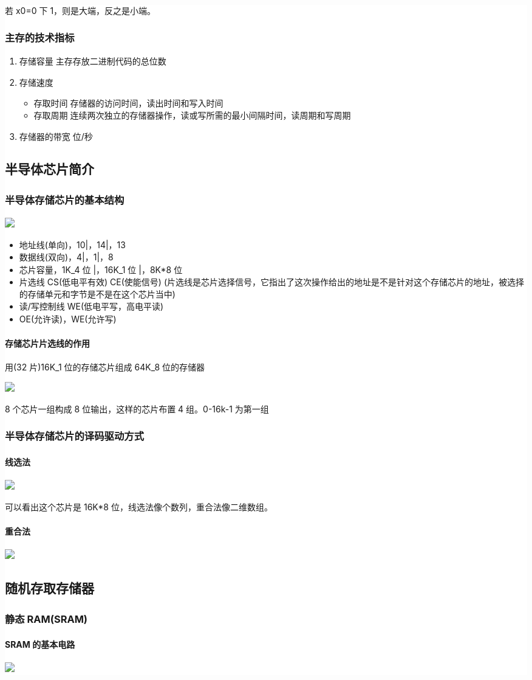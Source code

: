 若 x0=0 下 1，则是大端，反之是小端。

### 主存的技术指标

1. 存储容量 主存存放二进制代码的总位数
2. 存储速度

   - 存取时间 存储器的访问时间，读出时间和写入时间
   - 存取周期 连续两次独立的存储器操作，读或写所需的最小间隔时间，读周期和写周期
3. 存储器的带宽 位/秒

## 半导体芯片简介

### 半导体存储芯片的基本结构

![](../static/Tuj3bcfUEofBYYxpiyrcd7lLnqf.png)

- 地址线(单向)，10|，14|，13
- 数据线(双向)，4|，1|，8
- 芯片容量，1K_4 位 |，16K_1 位 |，8K*8 位
- 片选线 CS(低电平有效) CE(使能信号) (片选线是芯片选择信号，它指出了这次操作给出的地址是不是针对这个存储芯片的地址，被选择的存储单元和字节是不是在这个芯片当中)
- 读/写控制线 WE(低电平写，高电平读)
- OE(允许读)，WE(允许写)

#### 存储芯片片选线的作用

用(32 片)16K_1 位的存储芯片组成 64K_8 位的存储器

![](../static/OMjxb6OAMo5kZdxq8Z8cPtojnsc.png)

8 个芯片一组构成 8 位输出，这样的芯片布置 4 组。0-16k-1 为第一组

### 半导体存储芯片的译码驱动方式

#### 线选法

![](../static/RCr8blem9okygux3S9ecf1UznTc.png)

可以看出这个芯片是 16K*8 位，线选法像个数列，重合法像二维数组。

#### 重合法

![](../static/QdghbRFokoQ34ExWFLFcaD8Pn1g.png)

## 随机存取存储器

### 静态 RAM(SRAM)

#### SRAM 的基本电路

![](../static/PfgRbcIOqoB2tOx60A3csXF9npg.png)
